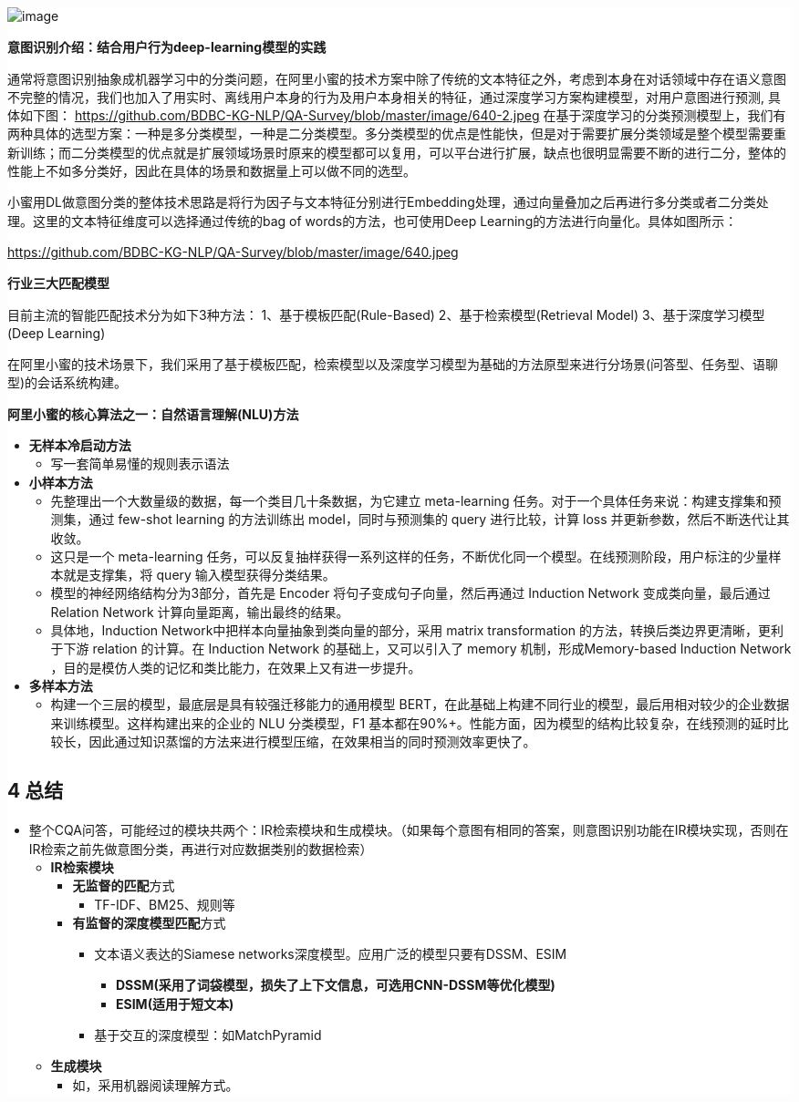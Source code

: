 ![image](https://github.com/BDBC-KG-NLP/QA-Survey/blob/master/image/640.png)

**意图识别介绍：结合用户行为deep-learning模型的实践**

通常将意图识别抽象成机器学习中的分类问题，在阿里小蜜的技术方案中除了传统的文本特征之外，考虑到本身在对话领域中存在语义意图不完整的情况，我们也加入了用实时、离线用户本身的行为及用户本身相关的特征，通过深度学习方案构建模型，对用户意图进行预测, 具体如下图：
https://github.com/BDBC-KG-NLP/QA-Survey/blob/master/image/640-2.jpeg
在基于深度学习的分类预测模型上，我们有两种具体的选型方案：一种是多分类模型，一种是二分类模型。多分类模型的优点是性能快，但是对于需要扩展分类领域是整个模型需要重新训练；而二分类模型的优点就是扩展领域场景时原来的模型都可以复用，可以平台进行扩展，缺点也很明显需要不断的进行二分，整体的性能上不如多分类好，因此在具体的场景和数据量上可以做不同的选型。

小蜜用DL做意图分类的整体技术思路是将行为因子与文本特征分别进行Embedding处理，通过向量叠加之后再进行多分类或者二分类处理。这里的文本特征维度可以选择通过传统的bag of words的方法，也可使用Deep Learning的方法进行向量化。具体如图所示：

https://github.com/BDBC-KG-NLP/QA-Survey/blob/master/image/640.jpeg

**行业三大匹配模型**

目前主流的智能匹配技术分为如下3种方法：
1、基于模板匹配(Rule-Based)
2、基于检索模型(Retrieval Model)
3、基于深度学习模型(Deep Learning)

在阿里小蜜的技术场景下，我们采用了基于模板匹配，检索模型以及深度学习模型为基础的方法原型来进行分场景(问答型、任务型、语聊型)的会话系统构建。

**阿里小蜜的核心算法之一：自然语言理解(NLU)方法**

- **无样本冷启动方法**
  - 写一套简单易懂的规则表示语法
- **小样本方法**
    - 先整理出一个大数量级的数据，每一个类目几十条数据，为它建立 meta-learning 任务。对于一个具体任务来说：构建支撑集和预测集，通过 few-shot learning 的方法训练出 model，同时与预测集的 query 进行比较，计算 loss 并更新参数，然后不断迭代让其收敛。
    - 这只是一个 meta-learning 任务，可以反复抽样获得一系列这样的任务，不断优化同一个模型。在线预测阶段，用户标注的少量样本就是支撑集，将 query 输入模型获得分类结果。
    - 模型的神经网络结构分为3部分，首先是 Encoder 将句子变成句子向量，然后再通过 Induction Network 变成类向量，最后通过 Relation Network 计算向量距离，输出最终的结果。
    - 具体地，Induction Network中把样本向量抽象到类向量的部分，采用 matrix transformation 的方法，转换后类边界更清晰，更利于下游 relation 的计算。在 Induction Network 的基础上，又可以引入了 memory 机制，形成Memory-based Induction Network ，目的是模仿人类的记忆和类比能力，在效果上又有进一步提升。
- **多样本方法**
    - 构建一个三层的模型，最底层是具有较强迁移能力的通用模型 BERT，在此基础上构建不同行业的模型，最后用相对较少的企业数据来训练模型。这样构建出来的企业的 NLU 分类模型，F1 基本都在90%+。性能方面，因为模型的结构比较复杂，在线预测的延时比较长，因此通过知识蒸馏的方法来进行模型压缩，在效果相当的同时预测效率更快了。

## 4 总结
- 整个CQA问答，可能经过的模块共两个：IR检索模块和生成模块。（如果每个意图有相同的答案，则意图识别功能在IR模块实现，否则在IR检索之前先做意图分类，再进行对应数据类别的数据检索）
  - **IR检索模块**
	- **无监督的匹配**方式
	    - TF-IDF、BM25、规则等
	- **有监督的深度模型匹配**方式
		- 文本语义表达的Siamese networks深度模型。应用广泛的模型只要有DSSM、ESIM
		
		  - **DSSM(采用了词袋模型，损失了上下文信息，可选用CNN-DSSM等优化模型)**
		  - **ESIM(适用于短文本)**
		- 基于交互的深度模型：如MatchPyramid
  - **生成模块**
	- 如，采用机器阅读理解方式。
	